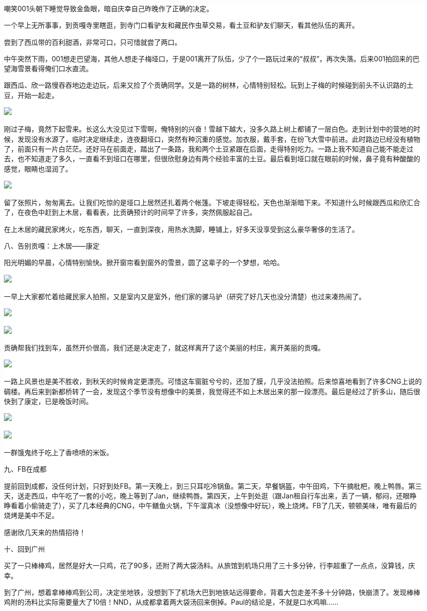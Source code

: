嘲笑001头朝下睡觉导致金鱼眼，暗自庆幸自己昨晚作了正确的决定。

一个早上无所事事，到贡嘎寺里瞎逛，到寺门口看驴友和藏民作虫草交易，看土豆和驴友们聊天，看其他队伍的离开。

尝到了西瓜带的百利甜酒，非常可口，只可惜就尝了两口。

中午突然下雨，001想走巴望海，其他人想走子梅垭口，于是001离开了队伍，少了个一路玩过来的“叔叔”，再次失落。后来001拍回来的巴望海雪景看得俺们口水直流。

跟西瓜、欣一路慢吞吞地边走边玩，后来又捡了个贡确同学。又是一路的树林，心情特别轻松。玩到上子梅的时候碰到前头不认识路的土豆，开始一起走。

![](http://tkfiles.storage.msn.com/y1p4g3jqV0MUEmabpI6-SBDjEBmnyOPauOL3Y65-PZCSr7ZeqmQv5BTvoNSK8KnLyo9)

刚过子梅，竟然下起雪来。长这么大没见过下雪啊，俺特别的兴奋！雪越下越大，没多久路上树上都铺了一层白色。走到计划中的营地的时候，发现没有水源了，临时决定继续走，连夜翻垭口，突然有种沉重的感觉。加衣服，戴手套，在纷飞大雪中前进。此时路边已经没有植物了，前面只有一片白茫茫。还好马在前面走，踏出了一条路，我和两个土豆紧跟在后面，走得特别吃力。一路上我不知道自己能不能走过去，也不知道走了多久，一直看不到垭口在哪里，但很欣慰身边有两个经验丰富的土豆。最后看到垭口就在眼前的时候，鼻子竟有种酸酸的感觉，眼睛也湿润了。

![](http://tkfiles.storage.msn.com/y1p4g3jqV0MUEkIN2fbs79Lmxzj7-pEszvCh0OMX4lA7HxSZGZdLO5zq9x55U5P2Zdc)

留了张照片，匆匆离去。让我们吃惊的是垭口上居然还扎着两个帐篷。下坡走得轻松，天色也渐渐暗下来。不知道什么时候跟西瓜和欣汇合了，在夜色中赶到上木居，看看表，比贡确预计的时间早了许多，突然佩服起自己。

在上木居的藏民家烤火，吃东西，聊天，一直到深夜，用热水洗脚，睡铺上，好多天没享受到这么豪华奢侈的生活了。

八、告别贡嘎：上木居——康定

阳光明媚的早晨，心情特别愉快。掀开窗帘看到窗外的雪景，圆了这辈子的一个梦想，哈哈。

![](http://tkfiles.storage.msn.com/y1p4g3jqV0MUEnYOLpb5w8hcA0dQGU0eD8HpeABdzh0O7e9wxip1T5b5dI3PmU19YKB)

一早上大家都忙着给藏民家人拍照，又是室内又是室外，他们家的骡马驴（研究了好几天也没分清楚）也过来凑热闹了。

![](http://tkfiles.storage.msn.com/y1p4g3jqV0MUEm_7YgbgfRcLz6grBTyUwiy1oforY7M2Hgtoon29MZchIp11FxFNho_)

![](http://tkfiles.storage.msn.com/y1p4g3jqV0MUElHqr5AGUVrnjO1GbHTV2ZWqzMT_T4UPgSSr_zVQy6YVqwG8jVwTBK5)

贡确帮我们找到车，虽然开价很高，我们还是决定走了，就这样离开了这个美丽的村庄，离开美丽的贡嘎。

![](http://tkfiles.storage.msn.com/y1p4g3jqV0MUElWFBC5Zw7IIBU-BqZAaOBox6P6cD5hjjFFtrSLCKZDQ2rZ9o1ndbzI)

一路上风景也是美不胜收，到秋天的时候肯定更漂亮。可惜这车窗脏兮兮的，还加了膜，几乎没法拍照。后来惊喜地看到了许多CNG上说的碉楼。再后来到新都桥转了一会，发现这个季节没有想像中的美景，我觉得还不如上木居出来的那一段漂亮。最后是经过了折多山，随后很快到了康定，已是晚饭时间。

![](http://tkfiles.storage.msn.com/y1p4g3jqV0MUEnJ9zZ85vhJVSm1aAKFpKiDoxhcy6KytUq2v3YUfTOmZt0rkcHFJGAE)

![](http://tkfiles.storage.msn.com/y1p4g3jqV0MUEmGjURT8_kdcp1FanBTUtW6L5Woj37CE-4vXErHkEDslJe5qLh5ugwl)

一群饿鬼终于吃上了香喷喷的米饭。

九、FB在成都

提前回到成都，没任何计划，只好到处FB。第一天晚上，到三只耳吃冷锅鱼。第二天，早餐锅盔，中午田鸡，下午摘枇杷，晚上鸭唇。第三天，送走西瓜，中午吃了一套的小吃，晚上等到了Jan，继续鸭唇。第四天，上午到处逛（跟Jan租自行车出来，丢了一辆，郁闷，还眼睁睁看着小偷骑走了），买了几本经典的CNG，中午鳝鱼火锅，下午溜真冰（没想像中好玩），晚上烧烤。FB了几天，顿顿美味，唯有最后的烧烤是美中不足。

感谢欣几天来的热情招待！

十、回到广州

买了一只棒棒鸡，居然是好大一只鸡，花了90多，还附了两大袋汤料。从旅馆到机场只用了三十多分钟，行李超重了一点点，没算钱，庆幸。

到了广州，想着拿棒棒鸡到公司，决定坐地铁，没想到下了机场大巴到地铁站远得要命，背着大包走差不多十分钟路，快崩溃了。发现棒棒鸡附的汤料比实际需要量大了10倍！NND，从成都拿着两大袋汤回来倒掉。Paul的结论是，不就是口水鸡嘛……
